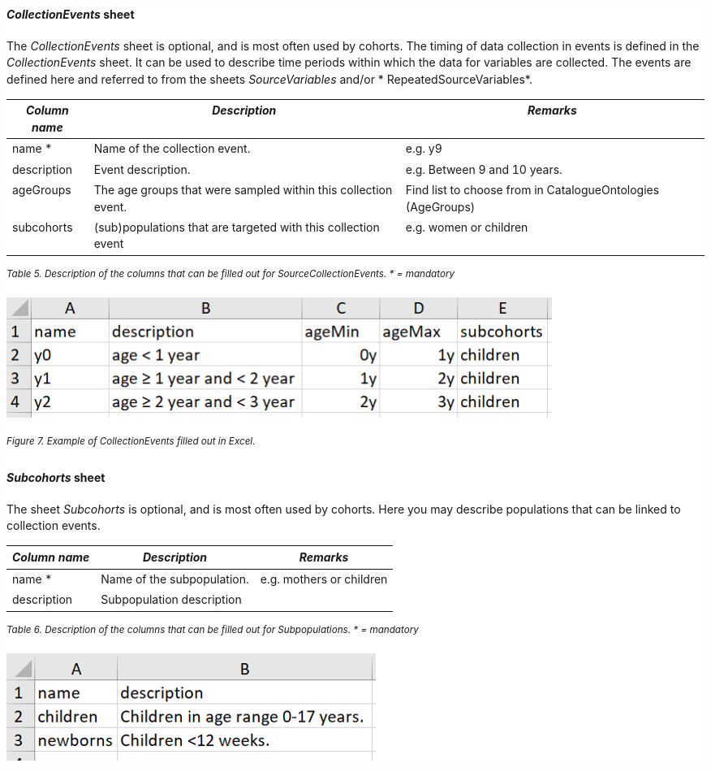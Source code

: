 #### *CollectionEvents* sheet

The *CollectionEvents* sheet is optional, and is most often used by cohorts. The timing of data collection in events is
defined in the *CollectionEvents* sheet. It can be used to describe time periods within which the data for variables are
collected. The events are defined here and referred to from the sheets *SourceVariables* and/or *
RepeatedSourceVariables*.

| *Column name* | *Description* | *Remarks* |
| --- | --- | --- |
| name \* | Name of the collection event. | e.g. y9 |
| description | Event description. | e.g. Between 9 and 10 years. |
| ageGroups | The age groups that were sampled within this collection event. | Find list to choose from in CatalogueOntologies  (AgeGroups) |
| subcohorts | (sub)populations that are targeted with this collection event | e.g. women or children |

<sup>*Table 5. Description of the columns that can be filled out for SourceCollectionEvents. \* = mandatory*</sup>

![Cohort collection event](../img/cat_cohort-collectionevent-sheet.png ':size=350')

<sup>*Figure 7. Example of CollectionEvents filled out in Excel.*</sup>

#### *Subcohorts* sheet

The sheet *Subcohorts* is optional, and is most often used by cohorts. Here you may describe populations that can be
linked to collection events.

| *Column name* | *Description* | *Remarks* |
| --- | --- | --- |
| name \* | Name of the subpopulation. | e.g. mothers or children |
| description | Subpopulation description | |

<sup>*Table 6. Description of the columns that can be filled out for Subpopulations. \* = mandatory*</sup>

![Cohort sub population](../img/cat_cohort-subpopulations-sheet.png ':size=200')
